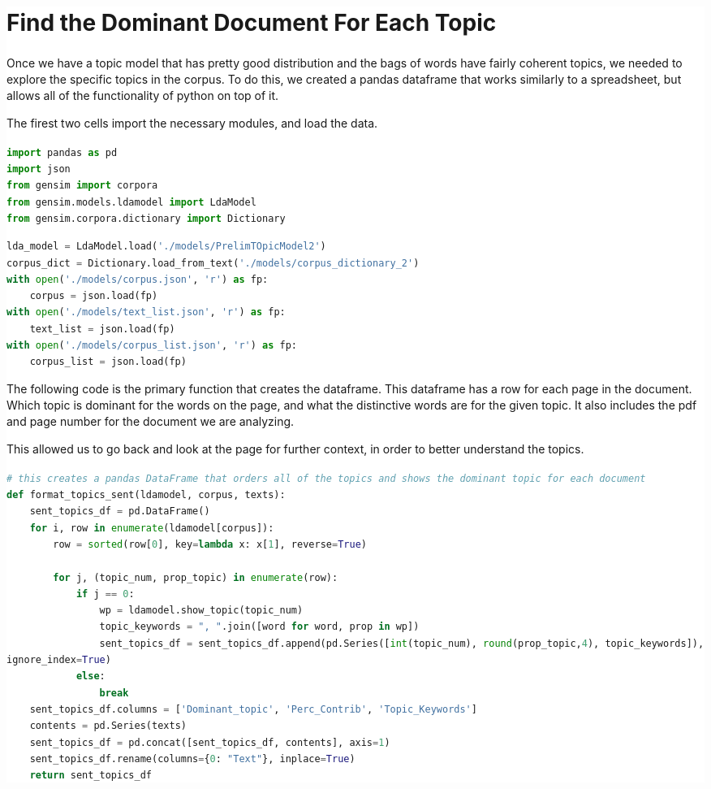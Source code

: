 

# Find the Dominant Document For Each Topic

Once we have a topic model that has pretty good distribution and the bags of words have fairly coherent topics, we needed to explore the specific topics in the corpus. To do this, we created a pandas dataframe that works similarly to a spreadsheet, but allows all of the functionality of python on top of it. 

The firest two cells import the necessary modules, and load the data. 



```python
import pandas as pd
import json
from gensim import corpora 
from gensim.models.ldamodel import LdaModel 
from gensim.corpora.dictionary import Dictionary
```


```python
lda_model = LdaModel.load('./models/PrelimTOpicModel2') 
corpus_dict = Dictionary.load_from_text('./models/corpus_dictionary_2')
with open('./models/corpus.json', 'r') as fp:
    corpus = json.load(fp)
with open('./models/text_list.json', 'r') as fp:
    text_list = json.load(fp)
with open('./models/corpus_list.json', 'r') as fp:
    corpus_list = json.load(fp)
```

The following code is the primary function that creates the dataframe. This dataframe has a row for each page in the document. Which topic is dominant for the words on the page, and what the distinctive words are for the given topic. It also includes the pdf and page number for the document we are analyzing. 

This allowed us to go back and look at the page for further context, in order to better understand the topics. 


```python
# this creates a pandas DataFrame that orders all of the topics and shows the dominant topic for each document
def format_topics_sent(ldamodel, corpus, texts):
    sent_topics_df = pd.DataFrame()
    for i, row in enumerate(ldamodel[corpus]):
        row = sorted(row[0], key=lambda x: x[1], reverse=True)
        
        for j, (topic_num, prop_topic) in enumerate(row):
            if j == 0:
                wp = ldamodel.show_topic(topic_num)
                topic_keywords = ", ".join([word for word, prop in wp])
                sent_topics_df = sent_topics_df.append(pd.Series([int(topic_num), round(prop_topic,4), topic_keywords]), ignore_index=True)
            else:
                break
    sent_topics_df.columns = ['Dominant_topic', 'Perc_Contrib', 'Topic_Keywords']
    contents = pd.Series(texts)
    sent_topics_df = pd.concat([sent_topics_df, contents], axis=1)
    sent_topics_df.rename(columns={0: "Text"}, inplace=True)
    return sent_topics_df
```
